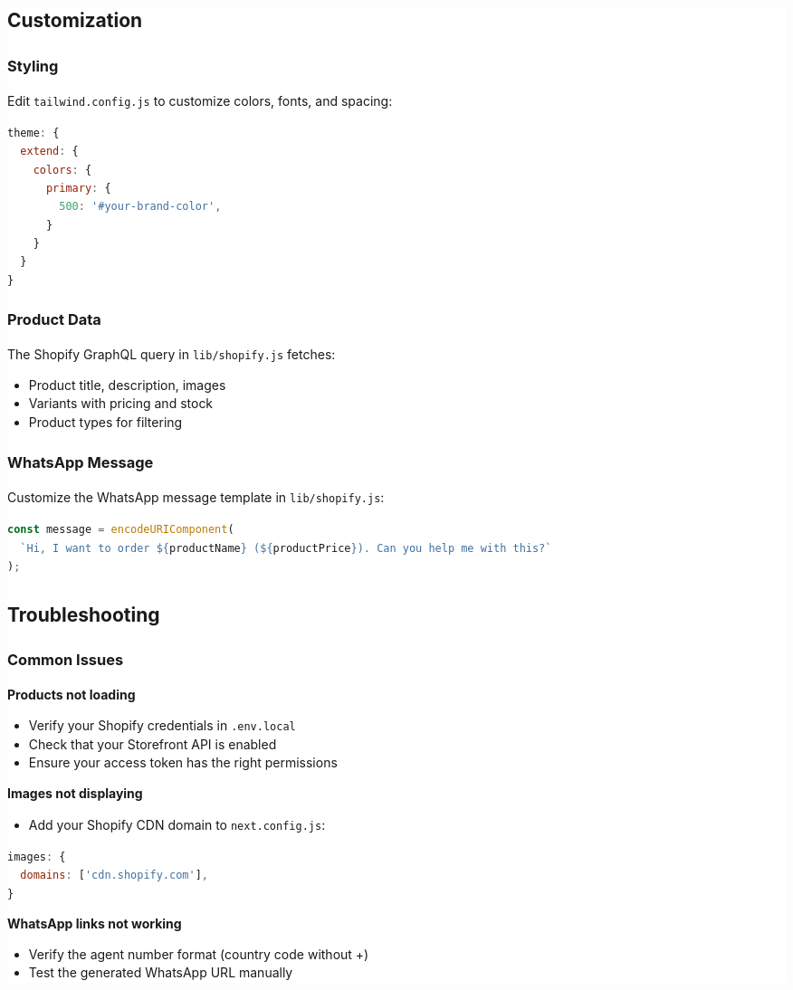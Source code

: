 ## Customization

### Styling
Edit `tailwind.config.js` to customize colors, fonts, and spacing:

```js
theme: {
  extend: {
    colors: {
      primary: {
        500: '#your-brand-color',
      }
    }
  }
}
```

### Product Data
The Shopify GraphQL query in `lib/shopify.js` fetches:
- Product title, description, images
- Variants with pricing and stock
- Product types for filtering

### WhatsApp Message
Customize the WhatsApp message template in `lib/shopify.js`:

```js
const message = encodeURIComponent(
  `Hi, I want to order ${productName} (${productPrice}). Can you help me with this?`
);
```

## Troubleshooting

### Common Issues

**Products not loading**
- Verify your Shopify credentials in `.env.local`
- Check that your Storefront API is enabled
- Ensure your access token has the right permissions

**Images not displaying**
- Add your Shopify CDN domain to `next.config.js`:
```js
images: {
  domains: ['cdn.shopify.com'],
}
```

**WhatsApp links not working**
- Verify the agent number format (country code without +)
- Test the generated WhatsApp URL manually
